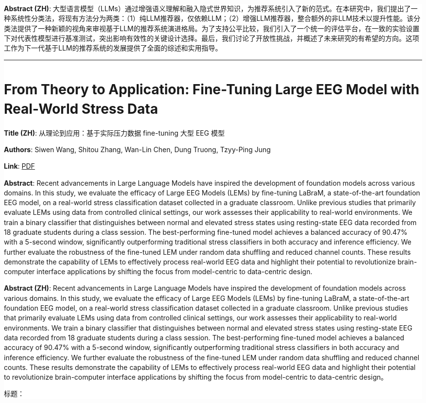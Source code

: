 **Abstract (ZH)**: 大型语言模型（LLMs）通过增强语义理解和融入隐式世界知识，为推荐系统引入了新的范式。在本研究中，我们提出了一种系统性分类法，将现有方法分为两类：（1）纯LLM推荐器，仅依赖LLM；（2）增强LLM推荐器，整合额外的非LLM技术以提升性能。该分类法提供了一种新颖的视角来审视基于LLM的推荐系统演进格局。为了支持公平比较，我们引入了一个统一的评估平台，在一致的实验设置下对代表性模型进行基准测试，突出影响有效性的关键设计选择。最后，我们讨论了开放性挑战，并概述了未来研究的有希望的方向。这项工作为下一代基于LLM的推荐系统的发展提供了全面的综述和实用指导。 

---
# From Theory to Application: Fine-Tuning Large EEG Model with Real-World Stress Data 

**Title (ZH)**: 从理论到应用：基于实际压力数据 fine-tuning 大型 EEG 模型 

**Authors**: Siwen Wang, Shitou Zhang, Wan-Lin Chen, Dung Truong, Tzyy-Ping Jung  

**Link**: [PDF](https://arxiv.org/pdf/2505.23042)  

**Abstract**: Recent advancements in Large Language Models have inspired the development of foundation models across various domains. In this study, we evaluate the efficacy of Large EEG Models (LEMs) by fine-tuning LaBraM, a state-of-the-art foundation EEG model, on a real-world stress classification dataset collected in a graduate classroom. Unlike previous studies that primarily evaluate LEMs using data from controlled clinical settings, our work assesses their applicability to real-world environments. We train a binary classifier that distinguishes between normal and elevated stress states using resting-state EEG data recorded from 18 graduate students during a class session. The best-performing fine-tuned model achieves a balanced accuracy of 90.47% with a 5-second window, significantly outperforming traditional stress classifiers in both accuracy and inference efficiency. We further evaluate the robustness of the fine-tuned LEM under random data shuffling and reduced channel counts. These results demonstrate the capability of LEMs to effectively process real-world EEG data and highlight their potential to revolutionize brain-computer interface applications by shifting the focus from model-centric to data-centric design. 

**Abstract (ZH)**: Recent advancements in Large Language Models have inspired the development of foundation models across various domains. In this study, we evaluate the efficacy of Large EEG Models (LEMs) by fine-tuning LaBraM, a state-of-the-art foundation EEG model, on a real-world stress classification dataset collected in a graduate classroom. Unlike previous studies that primarily evaluate LEMs using data from controlled clinical settings, our work assesses their applicability to real-world environments. We train a binary classifier that distinguishes between normal and elevated stress states using resting-state EEG data recorded from 18 graduate students during a class session. The best-performing fine-tuned model achieves a balanced accuracy of 90.47% with a 5-second window, significantly outperforming traditional stress classifiers in both accuracy and inference efficiency. We further evaluate the robustness of the fine-tuned LEM under random data shuffling and reduced channel counts. These results demonstrate the capability of LEMs to effectively process real-world EEG data and highlight their potential to revolutionize brain-computer interface applications by shifting the focus from model-centric to data-centric design。

标题：
